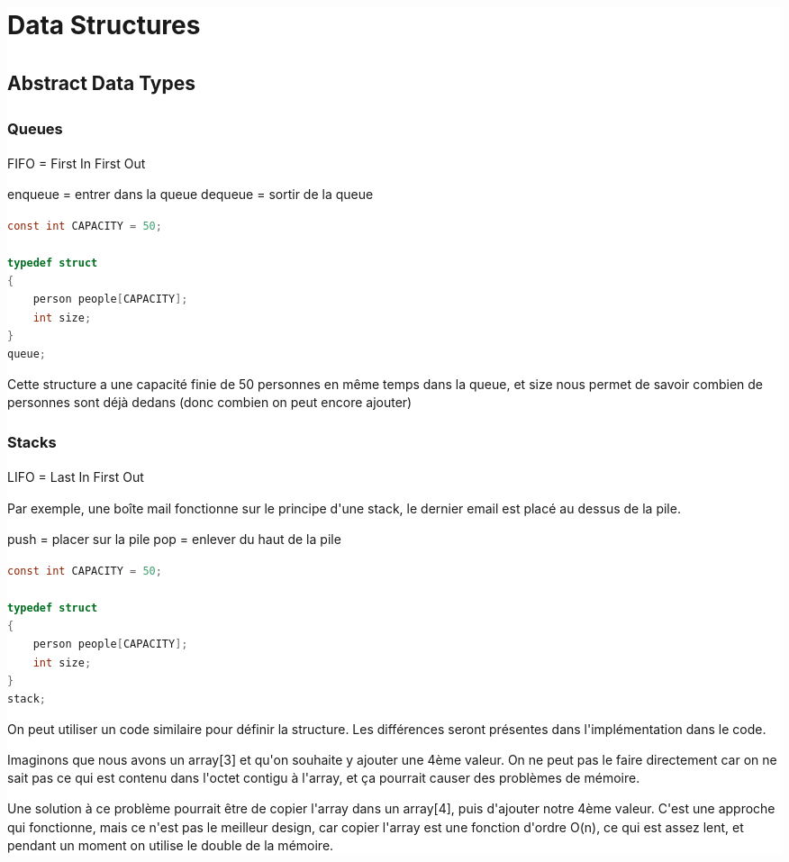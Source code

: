 # Data Structures

## Abstract Data Types

### Queues

FIFO = First In First Out

enqueue = entrer dans la queue
dequeue = sortir de la queue

```c
const int CAPACITY = 50;

typedef struct
{
    person people[CAPACITY];
    int size;
}
queue;
```

Cette structure a une capacité finie de 50 personnes en même temps dans la queue, et size nous permet de savoir combien de personnes sont déjà dedans (donc combien on peut encore ajouter)

### Stacks

LIFO = Last In First Out

Par exemple, une boîte mail fonctionne sur le principe d'une stack, le dernier email est placé au dessus de la pile.

push = placer sur la pile
pop = enlever du haut de la pile

```c
const int CAPACITY = 50;

typedef struct
{
    person people[CAPACITY];
    int size;
}
stack;
```

On peut utiliser un code similaire pour définir la structure. Les différences seront présentes dans l'implémentation dans le code.

Imaginons que nous avons un array[3] et qu'on souhaite y ajouter une 4ème valeur.
On ne peut pas le faire directement car on ne sait pas ce qui est contenu dans l'octet contigu à l'array, et ça pourrait causer des problèmes de mémoire.

Une solution à ce problème pourrait être de copier l'array dans un array[4], puis d'ajouter notre 4ème valeur. C'est une approche qui fonctionne, mais ce n'est pas le meilleur design, car copier l'array est une fonction d'ordre O(n), ce qui est assez lent, et pendant un moment on utilise le double de la mémoire.
